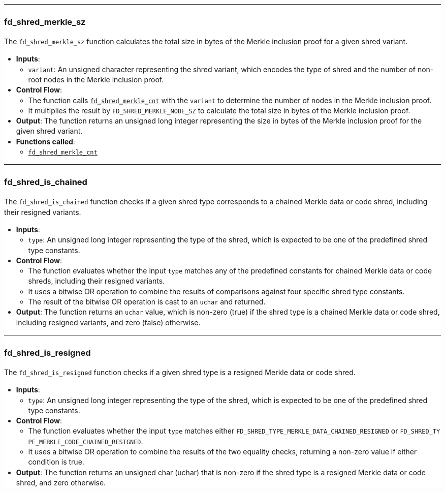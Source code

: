 
---
### fd\_shred\_merkle\_sz
The `fd_shred_merkle_sz` function calculates the total size in bytes of the Merkle inclusion proof for a given shred variant.
- **Inputs**:
    - `variant`: An unsigned character representing the shred variant, which encodes the type of shred and the number of non-root nodes in the Merkle inclusion proof.
- **Control Flow**:
    - The function calls [`fd_shred_merkle_cnt`](#fd_shred_merkle_cnt) with the `variant` to determine the number of nodes in the Merkle inclusion proof.
    - It multiplies the result by `FD_SHRED_MERKLE_NODE_SZ` to calculate the total size in bytes of the Merkle inclusion proof.
- **Output**: The function returns an unsigned long integer representing the size in bytes of the Merkle inclusion proof for the given shred variant.
- **Functions called**:
    - [`fd_shred_merkle_cnt`](#fd_shred_merkle_cnt)


---
### fd\_shred\_is\_chained
The `fd_shred_is_chained` function checks if a given shred type corresponds to a chained Merkle data or code shred, including their resigned variants.
- **Inputs**:
    - `type`: An unsigned long integer representing the type of the shred, which is expected to be one of the predefined shred type constants.
- **Control Flow**:
    - The function evaluates whether the input `type` matches any of the predefined constants for chained Merkle data or code shreds, including their resigned variants.
    - It uses a bitwise OR operation to combine the results of comparisons against four specific shred type constants.
    - The result of the bitwise OR operation is cast to an `uchar` and returned.
- **Output**: The function returns an `uchar` value, which is non-zero (true) if the shred type is a chained Merkle data or code shred, including resigned variants, and zero (false) otherwise.


---
### fd\_shred\_is\_resigned
The `fd_shred_is_resigned` function checks if a given shred type is a resigned Merkle data or code shred.
- **Inputs**:
    - `type`: An unsigned long integer representing the type of the shred, which is expected to be one of the predefined shred type constants.
- **Control Flow**:
    - The function evaluates whether the input `type` matches either `FD_SHRED_TYPE_MERKLE_DATA_CHAINED_RESIGNED` or `FD_SHRED_TYPE_MERKLE_CODE_CHAINED_RESIGNED`.
    - It uses a bitwise OR operation to combine the results of the two equality checks, returning a non-zero value if either condition is true.
- **Output**: The function returns an unsigned char (uchar) that is non-zero if the shred type is a resigned Merkle data or code shred, and zero otherwise.
